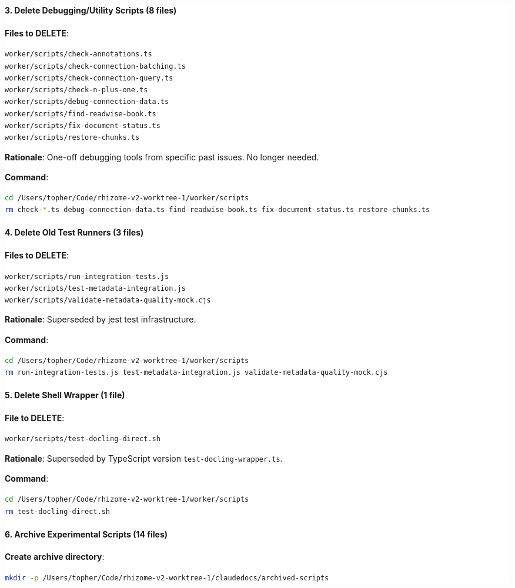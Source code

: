 #### 3. Delete Debugging/Utility Scripts (8 files)

**Files to DELETE**:
```bash
worker/scripts/check-annotations.ts
worker/scripts/check-connection-batching.ts
worker/scripts/check-connection-query.ts
worker/scripts/check-n-plus-one.ts
worker/scripts/debug-connection-data.ts
worker/scripts/find-readwise-book.ts
worker/scripts/fix-document-status.ts
worker/scripts/restore-chunks.ts
```

**Rationale**: One-off debugging tools from specific past issues. No longer needed.

**Command**:
```bash
cd /Users/topher/Code/rhizome-v2-worktree-1/worker/scripts
rm check-*.ts debug-connection-data.ts find-readwise-book.ts fix-document-status.ts restore-chunks.ts
```

#### 4. Delete Old Test Runners (3 files)

**Files to DELETE**:
```bash
worker/scripts/run-integration-tests.js
worker/scripts/test-metadata-integration.js
worker/scripts/validate-metadata-quality-mock.cjs
```

**Rationale**: Superseded by jest test infrastructure.

**Command**:
```bash
cd /Users/topher/Code/rhizome-v2-worktree-1/worker/scripts
rm run-integration-tests.js test-metadata-integration.js validate-metadata-quality-mock.cjs
```

#### 5. Delete Shell Wrapper (1 file)

**File to DELETE**:
```bash
worker/scripts/test-docling-direct.sh
```

**Rationale**: Superseded by TypeScript version `test-docling-wrapper.ts`.

**Command**:
```bash
cd /Users/topher/Code/rhizome-v2-worktree-1/worker/scripts
rm test-docling-direct.sh
```

#### 6. Archive Experimental Scripts (14 files)

**Create archive directory**:
```bash
mkdir -p /Users/topher/Code/rhizome-v2-worktree-1/claudedocs/archived-scripts
```
